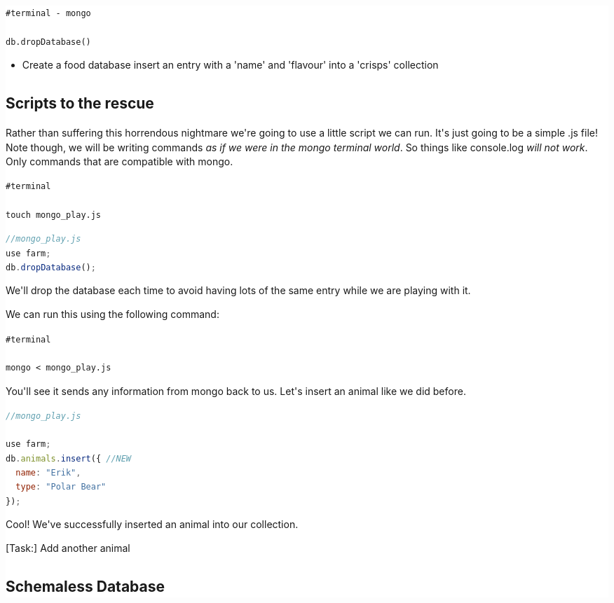 ```
#terminal - mongo

db.dropDatabase()
```

[i]: Task:
- Create a food database
insert an entry with a 'name' and 'flavour' into a 'crisps' collection

## Scripts to the rescue

Rather than suffering this horrendous nightmare we're going to use a little script we can run. It's just going to be a simple .js file! Note though, we will be writing commands _as if we were in the mongo terminal world_. So things like console.log _will not work_. Only commands that are compatible with mongo.

```
#terminal

touch mongo_play.js
```

```js
//mongo_play.js
use farm;
db.dropDatabase();
```

We'll drop the database each time to avoid having lots of the same entry while we are playing with it.

We can run this using the following command:

```
#terminal

mongo < mongo_play.js
```

You'll see it sends any information from mongo back to us. Let's insert an animal like we did before.

```js
//mongo_play.js

use farm;
db.animals.insert({ //NEW
  name: "Erik",
  type: "Polar Bear"
});
```

Cool! We've successfully inserted an animal into our collection.

[Task:] Add another animal

## Schemaless Database
